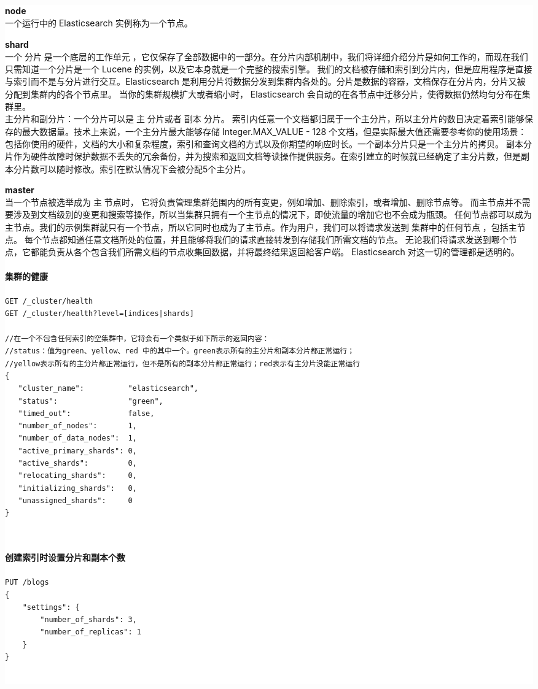 **node** <br>
一个运行中的 Elasticsearch 实例称为一个节点。<br>

**shard** <br>
一个 分片 是一个底层的工作单元 ，它仅保存了全部数据中的一部分。在分片内部机制中，我们将详细介绍分片是如何工作的，而现在我们只需知道一个分片是一个 Lucene 的实例，以及它本身就是一个完整的搜索引擎。 我们的文档被存储和索引到分片内，但是应用程序是直接与索引而不是与分片进行交互。Elasticsearch 是利用分片将数据分发到集群内各处的。分片是数据的容器，文档保存在分片内，分片又被分配到集群内的各个节点里。 当你的集群规模扩大或者缩小时， Elasticsearch 会自动的在各节点中迁移分片，使得数据仍然均匀分布在集群里。<br>
主分片和副分片：一个分片可以是 主 分片或者 副本 分片。 索引内任意一个文档都归属于一个主分片，所以主分片的数目决定着索引能够保存的最大数据量。技术上来说，一个主分片最大能够存储 Integer.MAX_VALUE - 128 个文档，但是实际最大值还需要参考你的使用场景：包括你使用的硬件，文档的大小和复杂程度，索引和查询文档的方式以及你期望的响应时长。一个副本分片只是一个主分片的拷贝。 副本分片作为硬件故障时保护数据不丢失的冗余备份，并为搜索和返回文档等读操作提供服务。在索引建立的时候就已经确定了主分片数，但是副本分片数可以随时修改。索引在默认情况下会被分配5个主分片。<br>

**master** <br>
当一个节点被选举成为 主 节点时， 它将负责管理集群范围内的所有变更，例如增加、删除索引，或者增加、删除节点等。 而主节点并不需要涉及到文档级别的变更和搜索等操作，所以当集群只拥有一个主节点的情况下，即使流量的增加它也不会成为瓶颈。 任何节点都可以成为主节点。我们的示例集群就只有一个节点，所以它同时也成为了主节点。作为用户，我们可以将请求发送到 集群中的任何节点 ，包括主节点。 每个节点都知道任意文档所处的位置，并且能够将我们的请求直接转发到存储我们所需文档的节点。 无论我们将请求发送到哪个节点，它都能负责从各个包含我们所需文档的节点收集回数据，并将最终结果返回給客户端。 Elasticsearch 对这一切的管理都是透明的。<br>

#### 集群的健康

```default
GET /_cluster/health
GET /_cluster/health?level=[indices|shards]

//在一个不包含任何索引的空集群中，它将会有一个类似于如下所示的返回内容：
//status：值为green、yellow、red 中的其中一个。green表示所有的主分片和副本分片都正常运行；
//yellow表示所有的主分片都正常运行，但不是所有的副本分片都正常运行；red表示有主分片没能正常运行
{
   "cluster_name":          "elasticsearch",
   "status":                "green", 
   "timed_out":             false,
   "number_of_nodes":       1,
   "number_of_data_nodes":  1,
   "active_primary_shards": 0,
   "active_shards":         0,
   "relocating_shards":     0,
   "initializing_shards":   0,
   "unassigned_shards":     0
}
```
<br>

#### 创建索引时设置分片和副本个数

```default
PUT /blogs
{
	"settings": {
		"number_of_shards": 3,
		"number_of_replicas": 1
	}
}
```
<br>
